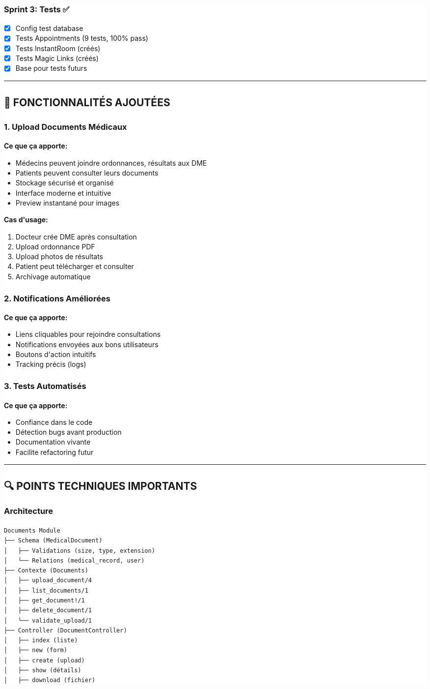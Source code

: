 ### Sprint 3: Tests ✅
- [x] Config test database
- [x] Tests Appointments (9 tests, 100% pass)
- [x] Tests InstantRoom (créés)
- [x] Tests Magic Links (créés)
- [x] Base pour tests futurs

---

## 🚀 FONCTIONNALITÉS AJOUTÉES

### 1. Upload Documents Médicaux
**Ce que ça apporte:**
- Médecins peuvent joindre ordonnances, résultats aux DME
- Patients peuvent consulter leurs documents
- Stockage sécurisé et organisé
- Interface moderne et intuitive
- Preview instantané pour images

**Cas d'usage:**
1. Docteur crée DME après consultation
2. Upload ordonnance PDF
3. Upload photos de résultats
4. Patient peut télécharger et consulter
5. Archivage automatique

### 2. Notifications Améliorées
**Ce que ça apporte:**
- Liens cliquables pour rejoindre consultations
- Notifications envoyées aux bons utilisateurs
- Boutons d'action intuitifs
- Tracking précis (logs)

### 3. Tests Automatisés
**Ce que ça apporte:**
- Confiance dans le code
- Détection bugs avant production
- Documentation vivante
- Facilite refactoring futur

---

## 🔍 POINTS TECHNIQUES IMPORTANTS

### Architecture
```
Documents Module
├── Schema (MedicalDocument)
│   ├── Validations (size, type, extension)
│   └── Relations (medical_record, user)
├── Contexte (Documents)
│   ├── upload_document/4
│   ├── list_documents/1
│   ├── get_document!/1
│   ├── delete_document/1
│   └── validate_upload/1
├── Controller (DocumentController)
│   ├── index (liste)
│   ├── new (form)
│   ├── create (upload)
│   ├── show (détails)
│   ├── download (fichier)
```
